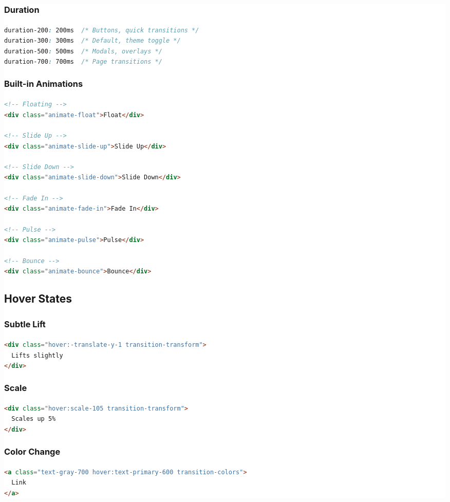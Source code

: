 ### Duration
```css
duration-200: 200ms  /* Buttons, quick transitions */
duration-300: 300ms  /* Default, theme toggle */
duration-500: 500ms  /* Modals, overlays */
duration-700: 700ms  /* Page transitions */
```

### Built-in Animations
```html
<!-- Floating -->
<div class="animate-float">Float</div>

<!-- Slide Up -->
<div class="animate-slide-up">Slide Up</div>

<!-- Slide Down -->
<div class="animate-slide-down">Slide Down</div>

<!-- Fade In -->
<div class="animate-fade-in">Fade In</div>

<!-- Pulse -->
<div class="animate-pulse">Pulse</div>

<!-- Bounce -->
<div class="animate-bounce">Bounce</div>
```

## Hover States

### Subtle Lift
```html
<div class="hover:-translate-y-1 transition-transform">
  Lifts slightly
</div>
```

### Scale
```html
<div class="hover:scale-105 transition-transform">
  Scales up 5%
</div>
```

### Color Change
```html
<a class="text-gray-700 hover:text-primary-600 transition-colors">
  Link
</a>
```
